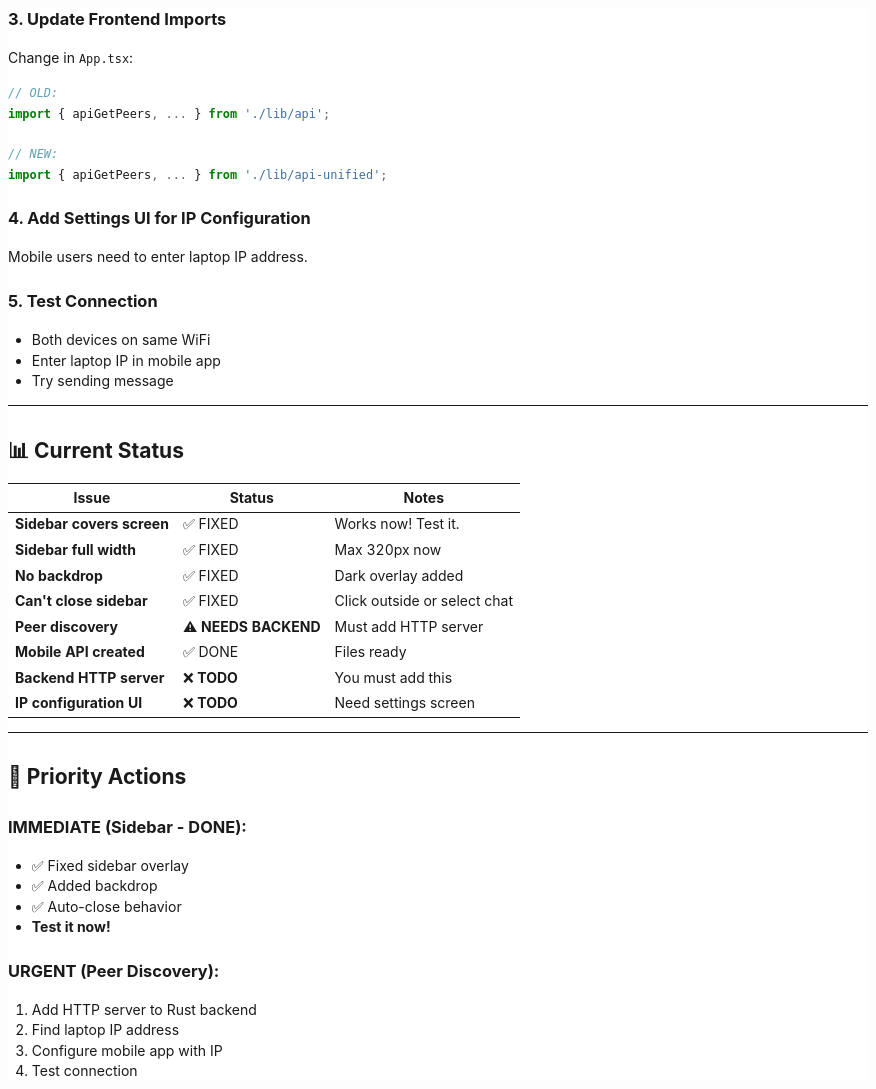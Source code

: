### **3. Update Frontend Imports**
Change in `App.tsx`:
```typescript
// OLD:
import { apiGetPeers, ... } from './lib/api';

// NEW:
import { apiGetPeers, ... } from './lib/api-unified';
```

### **4. Add Settings UI for IP Configuration**
Mobile users need to enter laptop IP address.

### **5. Test Connection**
- Both devices on same WiFi
- Enter laptop IP in mobile app
- Try sending message

---

## 📊 **Current Status**

| Issue | Status | Notes |
|-------|--------|-------|
| **Sidebar covers screen** | ✅ FIXED | Works now! Test it. |
| **Sidebar full width** | ✅ FIXED | Max 320px now |
| **No backdrop** | ✅ FIXED | Dark overlay added |
| **Can't close sidebar** | ✅ FIXED | Click outside or select chat |
| **Peer discovery** | ⚠️ **NEEDS BACKEND** | Must add HTTP server |
| **Mobile API created** | ✅ DONE | Files ready |
| **Backend HTTP server** | ❌ **TODO** | You must add this |
| **IP configuration UI** | ❌ **TODO** | Need settings screen |

---

## 🎯 **Priority Actions**

### **IMMEDIATE (Sidebar - DONE):**
- ✅ Fixed sidebar overlay
- ✅ Added backdrop
- ✅ Auto-close behavior
- **Test it now!**

### **URGENT (Peer Discovery):**
1. Add HTTP server to Rust backend
2. Find laptop IP address
3. Configure mobile app with IP
4. Test connection
